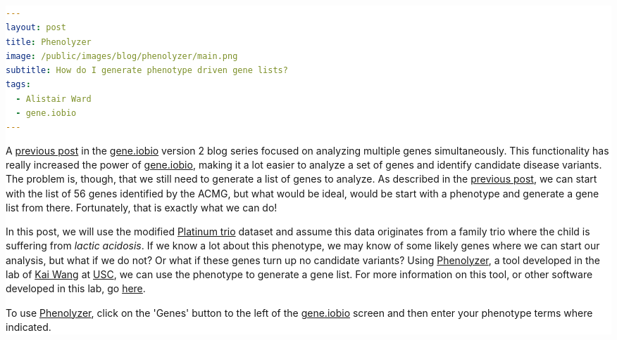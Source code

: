 ```yaml
---
layout: post
title: Phenolyzer
image: /public/images/blog/phenolyzer/main.png
subtitle: How do I generate phenotype driven gene lists?
tags:
  - Alistair Ward
  - gene.iobio
---
```

A <a href='http://iobio.io/2016/03/28/multi-gene/' target="_blank">previous post</a> in the <a href='http://gene.iobio.io' target="_blank">gene.iobio</a> version 2 blog series focused on analyzing multiple genes simultaneously. This functionality has really increased the power of <a href='http://gene.iobio.io' target="_blank">gene.iobio</a>, making it a lot easier to analyze a set of genes and identify candidate disease variants. The problem is, though, that we still need to generate a list of genes to analyze. As described in the <a href='http://iobio.io/2016/03/29/acmg56/' target="_blank">previous post</a>, we can start with the list of 56 genes identified by the ACMG, but what would be ideal, would be start with a phenotype and generate a gene list from there. Fortunately, that is exactly what we can do!

In this post, we will use the modified <a href='http://gene.iobio.io/?rel0=proband&rel1=mother&rel2=father&name0=&vcf0=https://s3.amazonaws.com/iobio/gene/wgs_platinum/platinum-trio.vcf.gz&bam0=https://s3.amazonaws.com/iobio/gene/wgs_platinum/NA12878.bam&name1=&vcf1=https://s3.amazonaws.com/iobio/gene/wgs_platinum/platinum-trio.vcf.gz&bam1=https://s3.amazonaws.com/iobio/gene/wgs_platinum/NA12892.bam&name2=&vcf2=https://s3.amazonaws.com/iobio/gene/wgs_platinum/platinum-trio.vcf.gz&bam2=https://s3.amazonaws.com/iobio/gene/wgs_platinum/NA12891.bam&sample0=NA12878&sample1=NA12891&sample2=NA12892&genes=RAI1&gene=RAI1' target='_blank'>Platinum trio</a> dataset and assume this data originates from a family trio where the child is suffering from <i>lactic acidosis</i>. If we know a lot about this phenotype, we may know of some likely genes where we can start our analysis, but what if we do not? Or what if these genes turn up no candidate variants? Using <a href='http://phenolyzer.usc.edu/' target='_blank'>Phenolyzer</a>, a tool developed in the lab of <a href='http://genomics.usc.edu/' target='_blank'>Kai Wang</a> at <a href='http://www.usc.edu/' target='_blank'>USC</a>, we can use the phenotype to generate a gene list. For more information on this tool, or other software developed in this lab, go <a href='http://genomics.usc.edu/research' target='_blank'>here</a>.

To use <a href='http://phenolyzer.usc.edu/' target='_blank'>Phenolyzer</a>, click on the \'Genes\' button to the left of the <a href='http://gene.iobio.io' target="_blank">gene.iobio</a> screen and then enter your phenotype terms where indicated.
